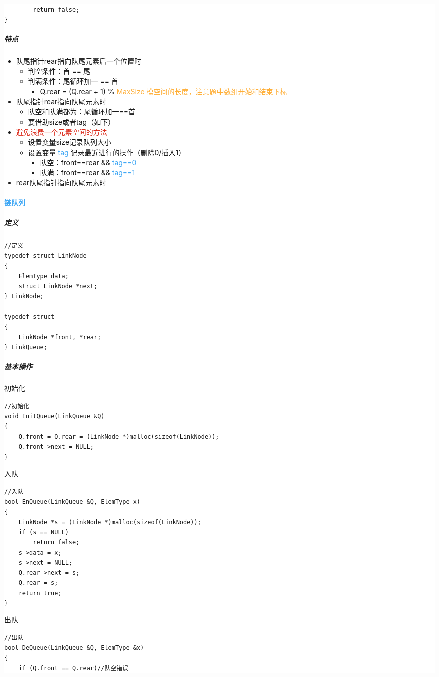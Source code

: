```c:line-numbers
        return false;
}
```
##### 特点
- 队尾指针rear指向队尾元素后一个位置时
    - 判空条件：首 == 尾
    - 判满条件：尾循环加一 == 首
        - Q.rear = (Q.rear + 1) % <font color=#FFAF38>MaxSize       模空间的长度，注意题中数组开始和结束下标</font>
- 队尾指针rear指向队尾元素时
    - 队空和队满都为：尾循环加一==首
    - 要借助size或者tag（如下）
- <font color=#DC2D1E>避免浪费一个元素空间的方法</font>
    - 设置变量size记录队列大小
    - 设置变量 <font color=#40A8F5>tag</font> 记录最近进行的操作（删除0/插入1）
        - 队空：front==rear && <font color=#40A8F5>tag==0</font>
        - 队满：front==rear && <font color=#40A8F5>tag==1</font>
- rear队尾指针指向队尾元素时
#### <font color=#40A8F5>链队列</font>
##### 定义
```c:line-numbers
//定义
typedef struct LinkNode
{
    ElemType data;
    struct LinkNode *next;
} LinkNode;

typedef struct
{
    LinkNode *front, *rear;
} LinkQueue;
```
##### 基本操作
初始化
```c:line-numbers
//初始化
void InitQueue(LinkQueue &Q)
{
    Q.front = Q.rear = (LinkNode *)malloc(sizeof(LinkNode));
    Q.front->next = NULL;
}
```
入队
```c:line-numbers
//入队
bool EnQueue(LinkQueue &Q, ElemType x)
{
    LinkNode *s = (LinkNode *)malloc(sizeof(LinkNode));
    if (s == NULL)
        return false;
    s->data = x;
    s->next = NULL;
    Q.rear->next = s;
    Q.rear = s;
    return true;
}
```
出队 
```c:line-numbers
//出队
bool DeQueue(LinkQueue &Q, ElemType &x)
{
    if (Q.front == Q.rear)//队空错误
```